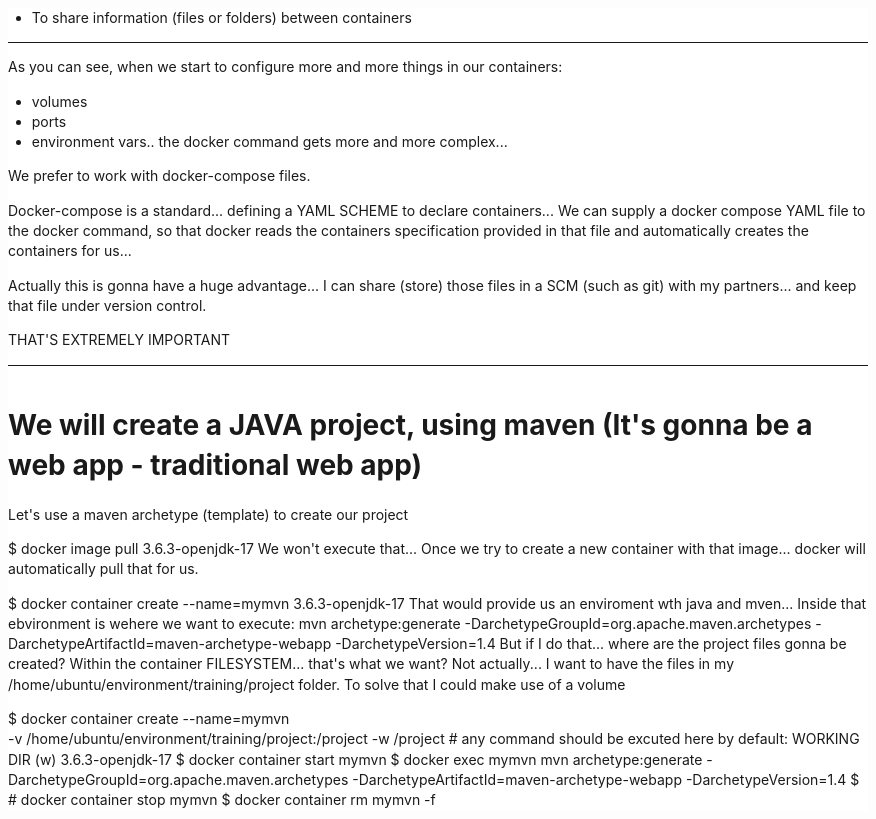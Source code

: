 - To share information (files or folders) between containers 

---

As you can see, when we start to configure more and more things in our containers:
- volumes
- ports
- environment vars..
the docker command gets more and more complex...

We prefer to work with docker-compose files. 

Docker-compose is a standard... defining a YAML SCHEME to declare containers...
We can supply a docker compose YAML file to the docker command, so that docker reads the containers
specification provided in that file and automatically creates the containers for us...

Actually this is gonna have a huge advantage... 
I can share (store) those files in a SCM (such as git) with my partners... and keep that file under version control.

THAT'S EXTREMELY IMPORTANT




---



# We will create a JAVA project, using maven (It's gonna be a web app - traditional web app)

Let's use a maven archetype (template) to create our project 

$ docker image pull 3.6.3-openjdk-17    We won't execute that... Once we try to create a new container with that image... 
                                        docker will automatically pull that for us.

$ docker container create --name=mymvn 3.6.3-openjdk-17
That would provide us an enviroment wth java and mven...
Inside that ebvironment is wehere we want to execute:
    mvn archetype:generate -DarchetypeGroupId=org.apache.maven.archetypes 
    -DarchetypeArtifactId=maven-archetype-webapp -DarchetypeVersion=1.4
But if I do that... where are the project files gonna be created? Within the container FILESYSTEM... that's what we want?
Not actually... I want to have the files in my /home/ubuntu/environment/training/project folder.
To solve that I could make use of a volume

$ docker container create --name=mymvn \
                        -v /home/ubuntu/environment/training/project:/project
                        -w /project                                             # any command should be excuted here by default: WORKING DIR (w)
                        3.6.3-openjdk-17
$ docker container start mymvn
$ docker exec mymvn mvn archetype:generate -DarchetypeGroupId=org.apache.maven.archetypes -DarchetypeArtifactId=maven-archetype-webapp -DarchetypeVersion=1.4
$ # docker container stop mymvn
$ docker container rm mymvn -f
